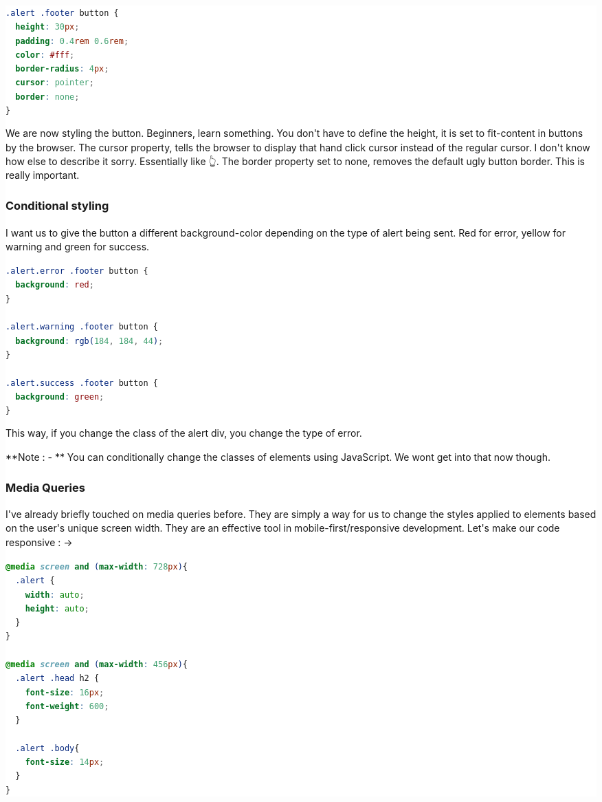 ```css
.alert .footer button {
  height: 30px;
  padding: 0.4rem 0.6rem;
  color: #fff;
  border-radius: 4px;
  cursor: pointer;
  border: none;
}
```

We are now styling the button. Beginners, learn something. You don't have to define the height, it is set to fit-content in buttons by the browser. The cursor property, tells the browser to display that hand click cursor instead of the regular cursor. I don't know how else to describe it sorry. Essentially like 👆. The border property set to none, removes the default ugly button border. This is really important. 

### Conditional styling

I want us to give the button a different background-color depending on the type of alert being sent. Red for error, yellow for warning and green for success.

```css
.alert.error .footer button {
  background: red;
}

.alert.warning .footer button {
  background: rgb(184, 184, 44);
}

.alert.success .footer button {
  background: green;
}
```

This way, if you change the class of the alert div, you change the type of error. 

**Note : - ** You can conditionally change the classes of elements using JavaScript. We wont get into that now though.

### Media Queries

I've already briefly touched on media queries before. They are simply a way for us to change the styles applied to elements based on the user's unique screen width. They are an effective tool in mobile-first/responsive development. Let's make our code responsive : -> 

```css
@media screen and (max-width: 728px){
  .alert {
    width: auto;
    height: auto;
  }
}

@media screen and (max-width: 456px){
  .alert .head h2 {
    font-size: 16px;
    font-weight: 600;
  }

  .alert .body{
    font-size: 14px;
  }
}
```
